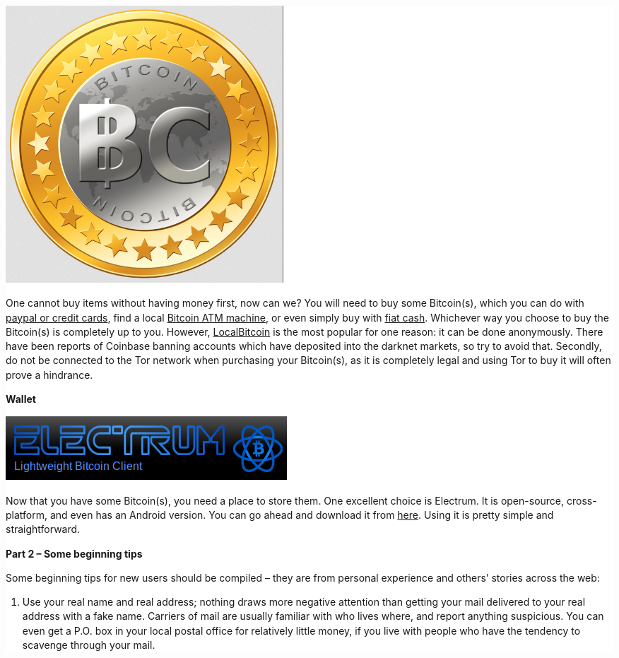 <p><img class=" aligncenter" src="/imgs/2015/02/bitcoin.png" alt="" width="393" height="392" /></p>
<p>One cannot buy items without having money first, now can we? You will need to buy some Bitcoin(s), which you can do with <a href="https://www.deepdotweb.com/buy-bitcoins-with-paypal-credit-cards">paypal or credit cards</a>, find a local <a href="https://www.coindesk.com/bitcoin-atm-map">Bitcoin ATM machine</a>, or even simply buy with <a href="https://localbitcoins.com/">fiat cash</a>. Whichever way you choose to buy the Bitcoin(s) is completely up to you. However, <a href="https://localbitcoins.com/?ch=4v6y" target="_blank">LocalBitcoin</a> is the most popular for one reason: it can be done anonymously. There have been reports of Coinbase banning accounts which have deposited into the darknet markets, so try to avoid that. Secondly, do not be connected to the Tor network when purchasing your Bitcoin(s), as it is completely legal and using Tor to buy it will often prove a hindrance.</p>
<p><strong>Wallet</strong></p>
<p><img class=" aligncenter" src="/imgs/2015/02/electrum.png" alt="" width="398" height="90" /></p>
<p>Now that you have some Bitcoin(s), you need a place to store them. One excellent choice is Electrum. It is open-source, cross-platform, and even has an Android version. You can go ahead and download it from <a href="https://electrum.org/download.html">here</a>. Using it is pretty simple and straightforward.</p>
<p><strong>Part 2 – Some beginning tips</strong></p>
<p>Some beginning tips for new users should be compiled – they are from personal experience and others&#8217; stories across the web:</p>
<ol>
<li>Use your real name and real address; nothing draws more negative attention than getting your mail delivered to your real address with a fake name. Carriers of mail are usually familiar with who lives where, and report anything suspicious. You can even get a P.O. box in your local postal office for relatively little money, if you live with people who have the tendency to scavenge through your mail.</li>